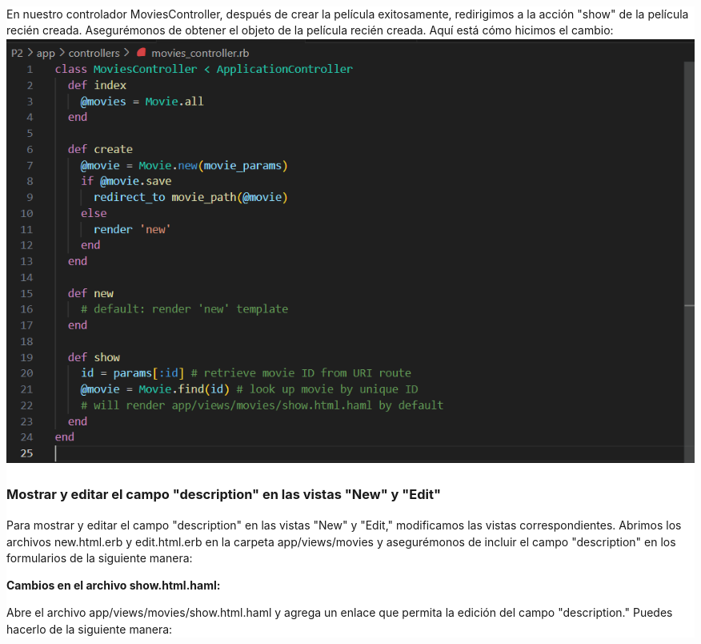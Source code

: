 En nuestro controlador MoviesController, después de crear la película exitosamente, redirigimos a la acción "show" de la película recién creada. Asegurémonos de obtener el objeto de la película recién creada. Aquí está cómo hicimos el cambio:
![Alt text](Imagenes/p1.png)

###  Mostrar y editar el campo "description" en las vistas "New" y "Edit"

Para mostrar y editar el campo "description" en las vistas "New" y "Edit," modificamos las vistas correspondientes. Abrimos los archivos new.html.erb y edit.html.erb en la carpeta app/views/movies y asegurémonos de incluir el campo "description" en los formularios de la siguiente manera:

**Cambios en el archivo show.html.haml:**

Abre el archivo app/views/movies/show.html.haml y agrega un enlace que permita la edición del campo "description." Puedes hacerlo de la siguiente manera:
